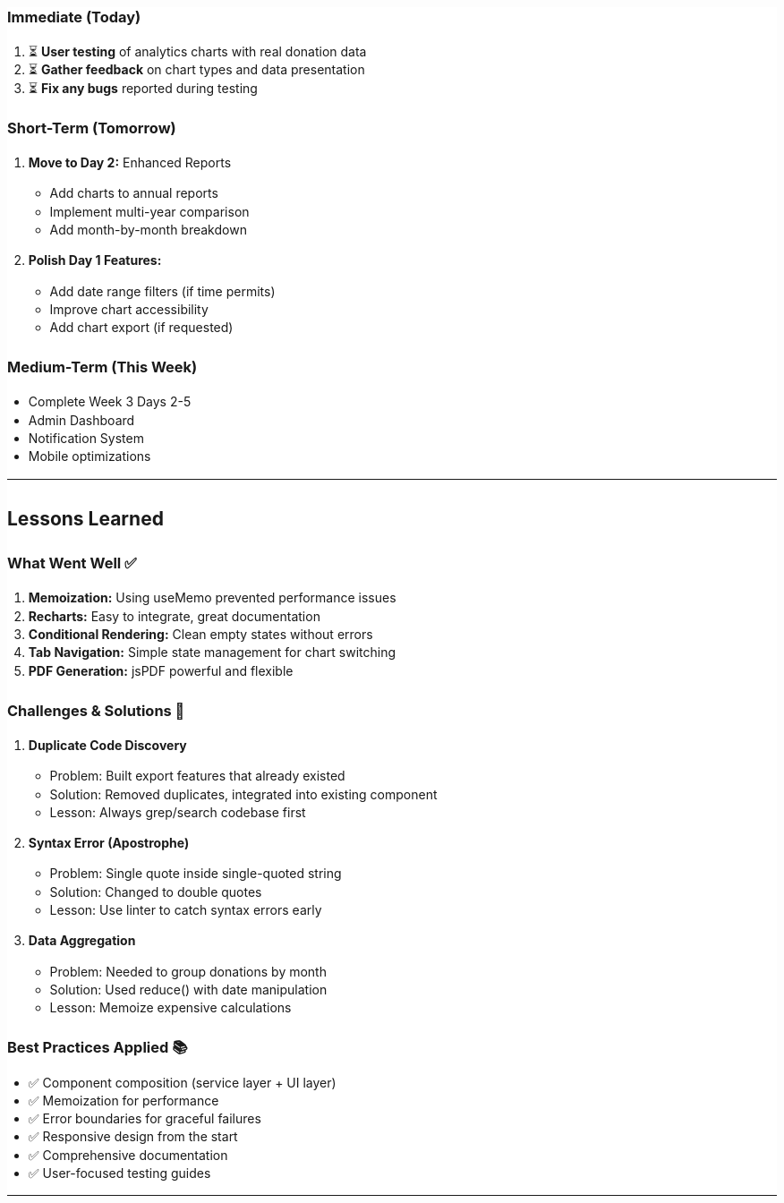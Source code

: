### Immediate (Today)
1. ⏳ **User testing** of analytics charts with real donation data
2. ⏳ **Gather feedback** on chart types and data presentation
3. ⏳ **Fix any bugs** reported during testing

### Short-Term (Tomorrow)
1. **Move to Day 2:** Enhanced Reports
   - Add charts to annual reports
   - Implement multi-year comparison
   - Add month-by-month breakdown

2. **Polish Day 1 Features:**
   - Add date range filters (if time permits)
   - Improve chart accessibility
   - Add chart export (if requested)

### Medium-Term (This Week)
- Complete Week 3 Days 2-5
- Admin Dashboard
- Notification System
- Mobile optimizations

---

## Lessons Learned

### What Went Well ✅
1. **Memoization:** Using useMemo prevented performance issues
2. **Recharts:** Easy to integrate, great documentation
3. **Conditional Rendering:** Clean empty states without errors
4. **Tab Navigation:** Simple state management for chart switching
5. **PDF Generation:** jsPDF powerful and flexible

### Challenges & Solutions 🔧
1. **Duplicate Code Discovery**
   - Problem: Built export features that already existed
   - Solution: Removed duplicates, integrated into existing component
   - Lesson: Always grep/search codebase first

2. **Syntax Error (Apostrophe)**
   - Problem: Single quote inside single-quoted string
   - Solution: Changed to double quotes
   - Lesson: Use linter to catch syntax errors early

3. **Data Aggregation**
   - Problem: Needed to group donations by month
   - Solution: Used reduce() with date manipulation
   - Lesson: Memoize expensive calculations

### Best Practices Applied 📚
- ✅ Component composition (service layer + UI layer)
- ✅ Memoization for performance
- ✅ Error boundaries for graceful failures
- ✅ Responsive design from the start
- ✅ Comprehensive documentation
- ✅ User-focused testing guides

---